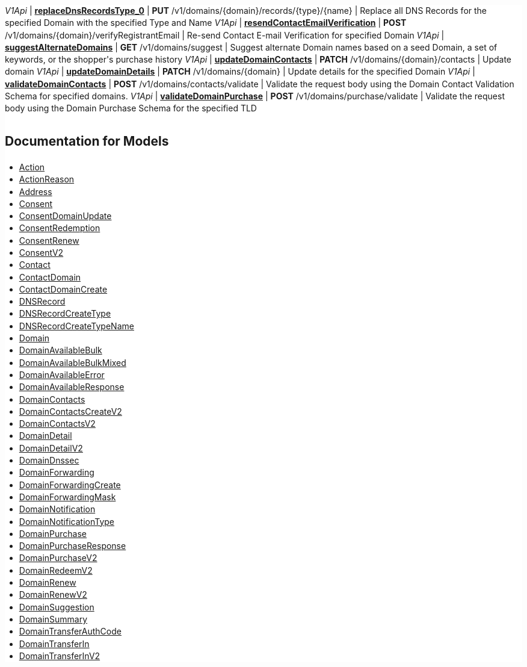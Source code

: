 *V1Api* | [**replaceDnsRecordsType_0**](docs/V1Api.md#replaceDnsRecordsType_0) | **PUT** /v1/domains/{domain}/records/{type}/{name} | Replace all DNS Records for the specified Domain with the specified Type and Name
*V1Api* | [**resendContactEmailVerification**](docs/V1Api.md#resendContactEmailVerification) | **POST** /v1/domains/{domain}/verifyRegistrantEmail | Re-send Contact E-mail Verification for specified Domain
*V1Api* | [**suggestAlternateDomains**](docs/V1Api.md#suggestAlternateDomains) | **GET** /v1/domains/suggest | Suggest alternate Domain names based on a seed Domain, a set of keywords, or the shopper&#39;s purchase history
*V1Api* | [**updateDomainContacts**](docs/V1Api.md#updateDomainContacts) | **PATCH** /v1/domains/{domain}/contacts | Update domain
*V1Api* | [**updateDomainDetails**](docs/V1Api.md#updateDomainDetails) | **PATCH** /v1/domains/{domain} | Update details for the specified Domain
*V1Api* | [**validateDomainContacts**](docs/V1Api.md#validateDomainContacts) | **POST** /v1/domains/contacts/validate | Validate the request body using the Domain Contact Validation Schema for specified domains.
*V1Api* | [**validateDomainPurchase**](docs/V1Api.md#validateDomainPurchase) | **POST** /v1/domains/purchase/validate | Validate the request body using the Domain Purchase Schema for the specified TLD


## Documentation for Models

 - [Action](docs/Action.md)
 - [ActionReason](docs/ActionReason.md)
 - [Address](docs/Address.md)
 - [Consent](docs/Consent.md)
 - [ConsentDomainUpdate](docs/ConsentDomainUpdate.md)
 - [ConsentRedemption](docs/ConsentRedemption.md)
 - [ConsentRenew](docs/ConsentRenew.md)
 - [ConsentV2](docs/ConsentV2.md)
 - [Contact](docs/Contact.md)
 - [ContactDomain](docs/ContactDomain.md)
 - [ContactDomainCreate](docs/ContactDomainCreate.md)
 - [DNSRecord](docs/DNSRecord.md)
 - [DNSRecordCreateType](docs/DNSRecordCreateType.md)
 - [DNSRecordCreateTypeName](docs/DNSRecordCreateTypeName.md)
 - [Domain](docs/Domain.md)
 - [DomainAvailableBulk](docs/DomainAvailableBulk.md)
 - [DomainAvailableBulkMixed](docs/DomainAvailableBulkMixed.md)
 - [DomainAvailableError](docs/DomainAvailableError.md)
 - [DomainAvailableResponse](docs/DomainAvailableResponse.md)
 - [DomainContacts](docs/DomainContacts.md)
 - [DomainContactsCreateV2](docs/DomainContactsCreateV2.md)
 - [DomainContactsV2](docs/DomainContactsV2.md)
 - [DomainDetail](docs/DomainDetail.md)
 - [DomainDetailV2](docs/DomainDetailV2.md)
 - [DomainDnssec](docs/DomainDnssec.md)
 - [DomainForwarding](docs/DomainForwarding.md)
 - [DomainForwardingCreate](docs/DomainForwardingCreate.md)
 - [DomainForwardingMask](docs/DomainForwardingMask.md)
 - [DomainNotification](docs/DomainNotification.md)
 - [DomainNotificationType](docs/DomainNotificationType.md)
 - [DomainPurchase](docs/DomainPurchase.md)
 - [DomainPurchaseResponse](docs/DomainPurchaseResponse.md)
 - [DomainPurchaseV2](docs/DomainPurchaseV2.md)
 - [DomainRedeemV2](docs/DomainRedeemV2.md)
 - [DomainRenew](docs/DomainRenew.md)
 - [DomainRenewV2](docs/DomainRenewV2.md)
 - [DomainSuggestion](docs/DomainSuggestion.md)
 - [DomainSummary](docs/DomainSummary.md)
 - [DomainTransferAuthCode](docs/DomainTransferAuthCode.md)
 - [DomainTransferIn](docs/DomainTransferIn.md)
 - [DomainTransferInV2](docs/DomainTransferInV2.md)